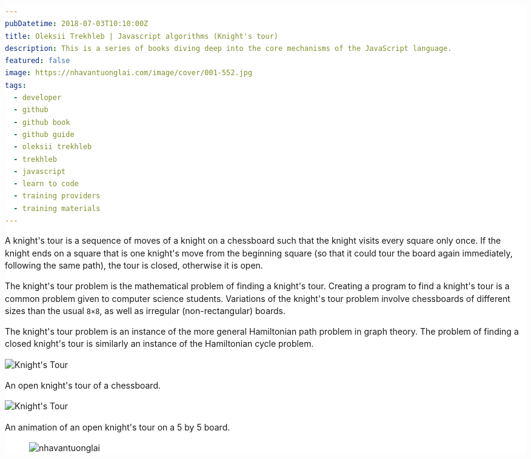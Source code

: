 ```yaml
---
pubDatetime: 2018-07-03T10:10:00Z
title: Oleksii Trekhleb | Javascript algorithms (Knight's tour)
description: This is a series of books diving deep into the core mechanisms of the JavaScript language.
featured: false
image: https://nhavantuonglai.com/image/cover/001-552.jpg
tags:
  - developer
  - github
  - github book
  - github guide
  - oleksii trekhleb
  - trekhleb
  - javascript
  - learn to code
  - training providers
  - training materials
---
```


A knight's tour is a sequence of moves of a knight on a chessboard such that the knight visits every square only once. If the knight ends on a square that is one knight's move from the beginning square (so that it could tour the board again immediately, following the same path), the tour is closed, otherwise it is open.

The knight's tour problem is the mathematical problem of finding a knight's tour. Creating a program to find a knight's tour is a common problem given to computer science students.
Variations of the knight's tour problem involve chessboards of different sizes than the usual `8×8`, as well as irregular (non-rectangular) boards.

The knight's tour problem is an instance of the more general Hamiltonian path problem in graph theory. The problem of finding a closed knight's tour is similarly an instance of the Hamiltonian cycle problem.

![Knight's Tour](https://upload.wikimedia.org/wikipedia/commons/d/da/Knight%27s_tour_anim_2.gif)

An open knight's tour of a chessboard.

![Knight's Tour](https://upload.wikimedia.org/wikipedia/commons/c/ca/Knights-Tour-Animation.gif)

An animation of an open knight's tour on a 5 by 5 board.

<figure><img src="https://nhavantuonglai.com/image/cover/001-127.jpg" alt="nhavantuonglai" title="nhavantuonglai" height=100% width=100%><figcaption><p></p></figcaption></figure>